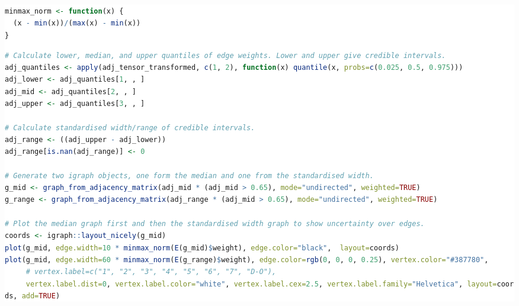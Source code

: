 ``` r
minmax_norm <- function(x) {
  (x - min(x))/(max(x) - min(x))
}
```

``` r
# Calculate lower, median, and upper quantiles of edge weights. Lower and upper give credible intervals.
adj_quantiles <- apply(adj_tensor_transformed, c(1, 2), function(x) quantile(x, probs=c(0.025, 0.5, 0.975)))
adj_lower <- adj_quantiles[1, , ]
adj_mid <- adj_quantiles[2, , ]
adj_upper <- adj_quantiles[3, , ]

# Calculate standardised width/range of credible intervals.
adj_range <- ((adj_upper - adj_lower))
adj_range[is.nan(adj_range)] <- 0

# Generate two igraph objects, one form the median and one from the standardised width.
g_mid <- graph_from_adjacency_matrix(adj_mid * (adj_mid > 0.65), mode="undirected", weighted=TRUE)
g_range <- graph_from_adjacency_matrix(adj_range * (adj_mid > 0.65), mode="undirected", weighted=TRUE)

# Plot the median graph first and then the standardised width graph to show uncertainty over edges.
coords <- igraph::layout_nicely(g_mid)
plot(g_mid, edge.width=10 * minmax_norm(E(g_mid)$weight), edge.color="black",  layout=coords)
plot(g_mid, edge.width=60 * minmax_norm(E(g_range)$weight), edge.color=rgb(0, 0, 0, 0.25), vertex.color="#387780",
     # vertex.label=c("1", "2", "3", "4", "5", "6", "7", "D-O"),
     vertex.label.dist=0, vertex.label.color="white", vertex.label.cex=2.5, vertex.label.family="Helvetica", layout=coords, add=TRUE)
```
